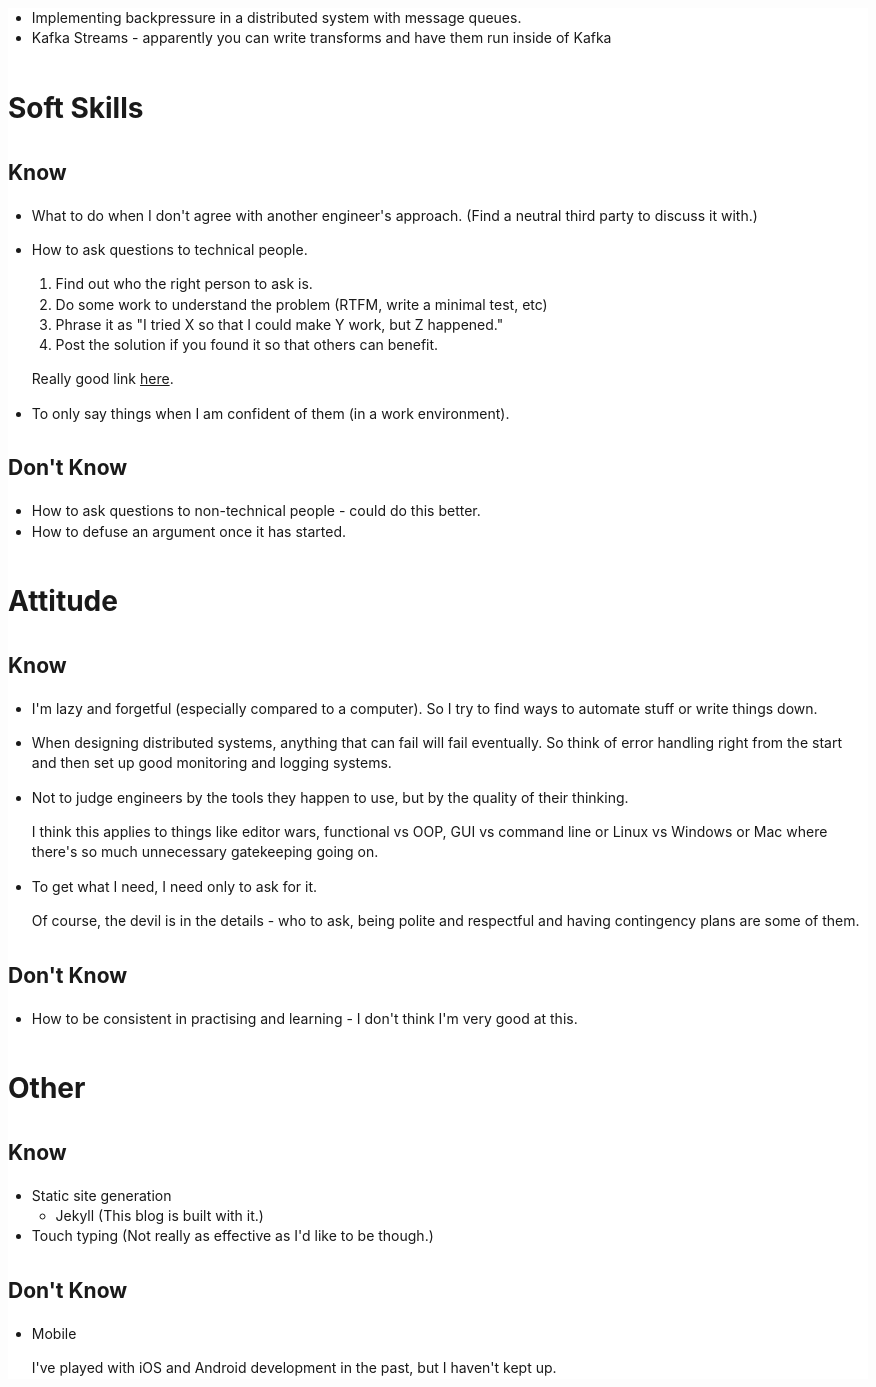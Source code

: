 * Implementing backpressure in a distributed system with message queues.
* Kafka Streams - apparently you can write transforms and have them run inside of Kafka

# Soft Skills

## Know

* What to do when I don't agree with another engineer's approach. (Find a neutral third party to discuss it with.)

* How to ask questions to technical people.
  1. Find out who the right person to ask is.
  2. Do some work to understand the problem (RTFM, write a minimal test, etc)
  3. Phrase it as "I tried X so that I could make Y work, but Z happened."
  4. Post the solution if you found it so that others can benefit.

  Really good link [here](http://www.catb.org/~esr/faqs/smart-questions.html).

* To only say things when I am confident of them (in a work environment).

## Don't Know

* How to ask questions to non-technical people - could do this better.
* How to defuse an argument once it has started.

# Attitude

## Know

* I'm lazy and forgetful (especially compared to a computer). So I try to find ways to automate stuff or write things down.

* When designing distributed systems, anything that can fail will fail eventually. So think of error handling right from the start and then set up good monitoring and logging systems.

* Not to judge engineers by the tools they happen to use, but by the quality of their thinking.

  I think this applies to things like editor wars, functional vs OOP, GUI vs command line or Linux vs Windows or Mac where there's so much unnecessary gatekeeping going on.

* To get what I need, I need only to ask for it.
  
  Of course, the devil is in the details - who to ask, being polite and respectful and having contingency plans are some of them.

## Don't Know

* How to be consistent in practising and learning - I don't think I'm very good at this.

# Other

## Know

* Static site generation
  - Jekyll (This blog is built with it.)
* Touch typing (Not really as effective as I'd like to be though.)

## Don't Know

* Mobile
  
  I've played with iOS and Android development in the past, but I haven't kept up.